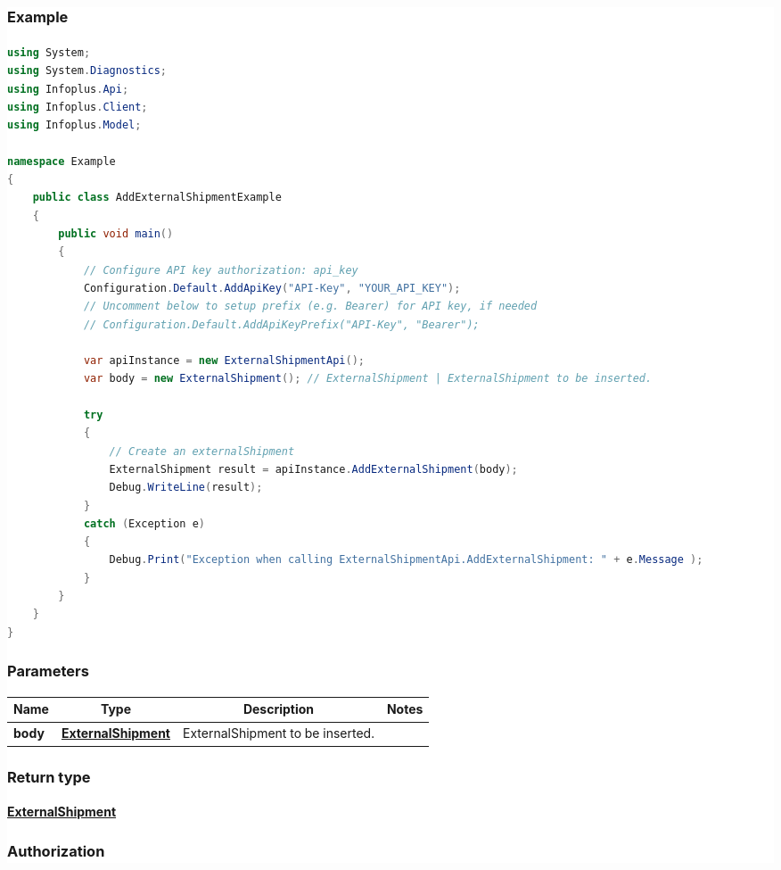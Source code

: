 ### Example
```csharp
using System;
using System.Diagnostics;
using Infoplus.Api;
using Infoplus.Client;
using Infoplus.Model;

namespace Example
{
    public class AddExternalShipmentExample
    {
        public void main()
        {
            // Configure API key authorization: api_key
            Configuration.Default.AddApiKey("API-Key", "YOUR_API_KEY");
            // Uncomment below to setup prefix (e.g. Bearer) for API key, if needed
            // Configuration.Default.AddApiKeyPrefix("API-Key", "Bearer");

            var apiInstance = new ExternalShipmentApi();
            var body = new ExternalShipment(); // ExternalShipment | ExternalShipment to be inserted.

            try
            {
                // Create an externalShipment
                ExternalShipment result = apiInstance.AddExternalShipment(body);
                Debug.WriteLine(result);
            }
            catch (Exception e)
            {
                Debug.Print("Exception when calling ExternalShipmentApi.AddExternalShipment: " + e.Message );
            }
        }
    }
}
```

### Parameters

Name | Type | Description  | Notes
------------- | ------------- | ------------- | -------------
 **body** | [**ExternalShipment**](ExternalShipment.md)| ExternalShipment to be inserted. | 

### Return type

[**ExternalShipment**](ExternalShipment.md)

### Authorization
